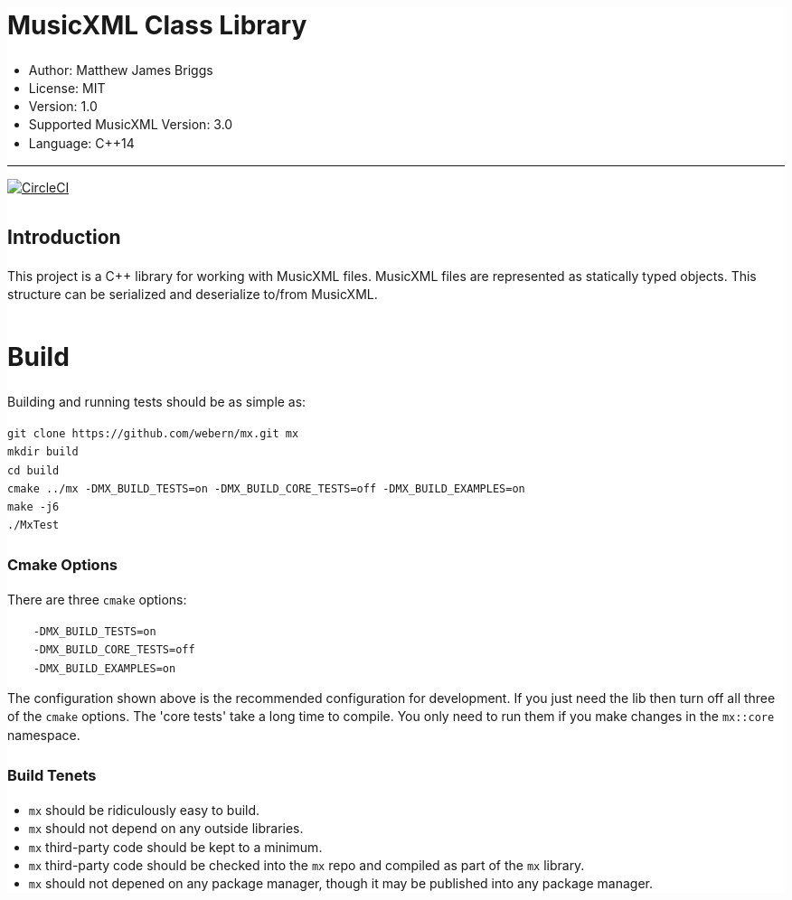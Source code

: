 MusicXML Class Library
======================

- Author: Matthew James Briggs
- License: MIT
- Version: 1.0
- Supported MusicXML Version: 3.0
- Language: C++14

-----------------------------------------

[![CircleCI](https://circleci.com/gh/webern/mx.svg?style=svg)](https://circleci.com/gh/webern/mx)

## Introduction

This project is a C++ library for working with MusicXML files.
MusicXML files are represented as statically typed objects.
This structure can be serialized and deserialize to/from MusicXML.

# Build

Building and running tests should be as simple as:

```
git clone https://github.com/webern/mx.git mx
mkdir build
cd build
cmake ../mx -DMX_BUILD_TESTS=on -DMX_BUILD_CORE_TESTS=off -DMX_BUILD_EXAMPLES=on
make -j6
./MxTest
```

### Cmake Options

There are three `cmake` options:

```
    -DMX_BUILD_TESTS=on
    -DMX_BUILD_CORE_TESTS=off
    -DMX_BUILD_EXAMPLES=on
```

The configuration shown above is the recommended configuration for development.
If you just need the lib then turn off all three of the `cmake` options.
The 'core tests' take a long time to compile.
You only need to run them if you make changes in the `mx::core` namespace.

### Build Tenets

* `mx` should be ridiculously easy to build.
* `mx` should not depend on any outside libraries.
* `mx` third-party code should be kept to a minimum.
* `mx` third-party code should be checked into the `mx` repo and compiled as part of the `mx` library.
* `mx` should not depened on any package manager, though it may be published into any package manager.
